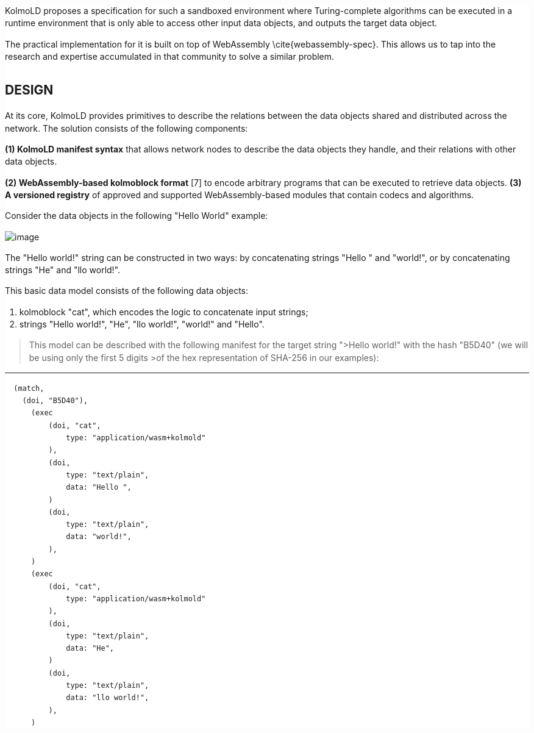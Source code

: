 KolmoLD proposes a specification for such a sandboxed environment where Turing-complete algorithms can be executed in a runtime environment that is only able to access other input data objects, and outputs the target data object.

The practical implementation for it is built on top of WebAssembly \cite{webassembly-spec}. This allows us to tap into the research and expertise accumulated in that community to solve a similar problem.

## DESIGN
At its core, KolmoLD provides primitives to describe the relations between the data objects shared and distributed across the network. The solution consists of the following components:

  **(1) KolmoLD manifest syntax** that allows network nodes to describe the data objects they handle, and their relations with other data objects.

  **(2) WebAssembly-based kolmoblock format** [7] to encode arbitrary programs that can be executed to retrieve data objects.
 **(3) A versioned registry** of approved and supported WebAssembly-based modules that contain codecs and algorithms.


Consider the data objects in the following "Hello World" example:

![image](figures/figures/hello_world.png)

The "Hello world!" string can be constructed in two ways: by concatenating strings "Hello " and "world!", or by concatenating strings "He" and "llo world!".

This basic data model consists of the following data objects:

  1. kolmoblock "cat", which encodes the logic to concatenate input strings;
  2. strings "Hello world!", "He", "llo world!", "world!" and "Hello".

>This model can be described with the following manifest for the target string ">Hello world!" with the hash "B5D40" (we will be using only the first 5 digits >of the hex representation of SHA-256 in our examples):

----
```
  (match,
    (doi, "B5D40"),
      (exec
          (doi, "cat",
              type: "application/wasm+kolmold"
          ),
          (doi,
              type: "text/plain",
              data: "Hello ",
          )
          (doi,
              type: "text/plain",
              data: "world!",
          ),
      )
      (exec
          (doi, "cat",
              type: "application/wasm+kolmold"
          ),
          (doi,
              type: "text/plain",
              data: "He",
          )
          (doi,
              type: "text/plain",
              data: "llo world!",
          ),
      )
```